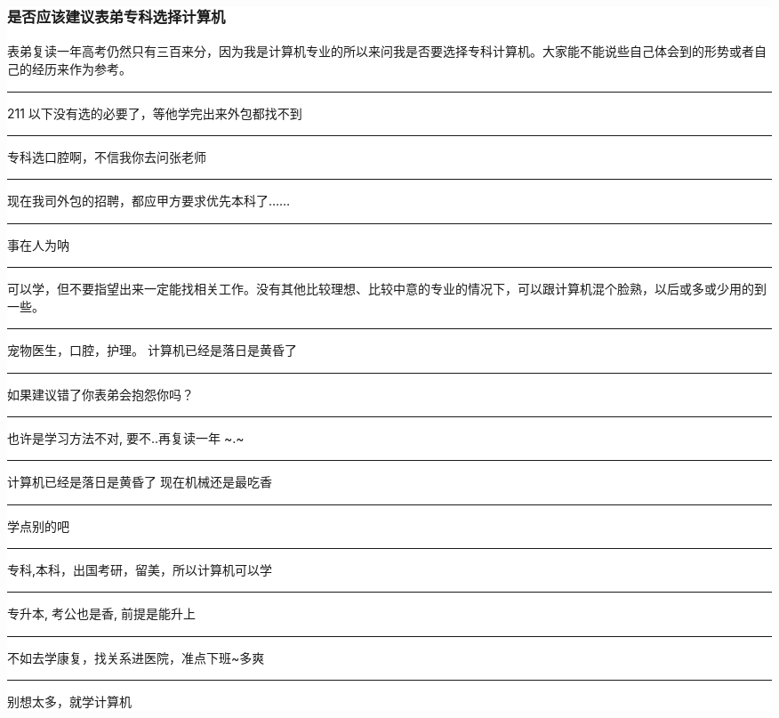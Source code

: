 ### 是否应该建议表弟专科选择计算机

表弟复读一年高考仍然只有三百来分，因为我是计算机专业的所以来问我是否要选择专科计算机。大家能不能说些自己体会到的形势或者自己的经历来作为参考。

---------------------------------------------------

211 以下没有选的必要了，等他学完出来外包都找不到

---------------------------------------------------

专科选口腔啊，不信我你去问张老师

---------------------------------------------------

现在我司外包的招聘，都应甲方要求优先本科了……

---------------------------------------------------

事在人为呐

---------------------------------------------------

可以学，但不要指望出来一定能找相关工作。没有其他比较理想、比较中意的专业的情况下，可以跟计算机混个脸熟，以后或多或少用的到一些。

---------------------------------------------------

宠物医生，口腔，护理。
计算机已经是落日是黄昏了

---------------------------------------------------

如果建议错了你表弟会抱怨你吗？

---------------------------------------------------

也许是学习方法不对, 要不..再复读一年 ~.~

---------------------------------------------------

计算机已经是落日是黄昏了
现在机械还是最吃香

---------------------------------------------------

学点别的吧

---------------------------------------------------

专科,本科，出国考研，留美，所以计算机可以学

---------------------------------------------------

专升本, 考公也是香, 前提是能升上

---------------------------------------------------

不如去学康复，找关系进医院，准点下班~多爽

---------------------------------------------------

别想太多，就学计算机
